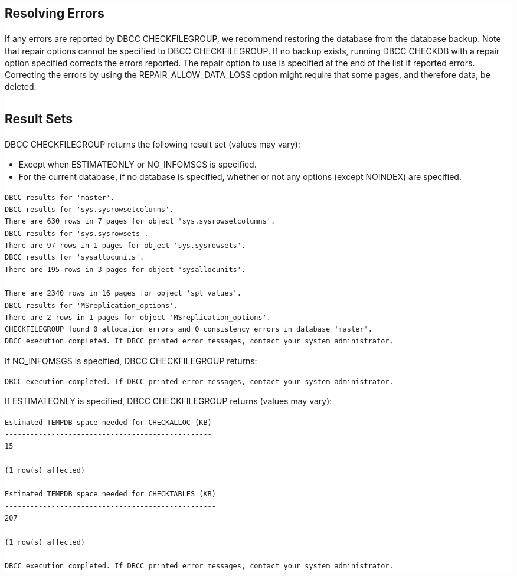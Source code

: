 ## Resolving Errors  
If any errors are reported by DBCC CHECKFILEGROUP, we recommend restoring the database from the database backup. Note that repair options cannot be specified to DBCC CHECKFILEGROUP.
If no backup exists, running DBCC CHECKDB with a repair option specified corrects the errors reported. The repair option to use is specified at the end of the list if reported errors. Correcting the errors by using the REPAIR_ALLOW_DATA_LOSS option might require that some pages, and therefore data, be deleted.
  
## Result Sets  
DBCC CHECKFILEGROUP returns the following result set (values may vary):
-   Except when ESTIMATEONLY or NO_INFOMSGS is specified.  
-   For the current database, if no database is specified, whether or not any options (except NOINDEX) are specified.  
  
```
DBCC results for 'master'.  
DBCC results for 'sys.sysrowsetcolumns'.  
There are 630 rows in 7 pages for object 'sys.sysrowsetcolumns'.  
DBCC results for 'sys.sysrowsets'.  
There are 97 rows in 1 pages for object 'sys.sysrowsets'.  
DBCC results for 'sysallocunits'.  
There are 195 rows in 3 pages for object 'sysallocunits'.  
  
There are 2340 rows in 16 pages for object 'spt_values'.  
DBCC results for 'MSreplication_options'.  
There are 2 rows in 1 pages for object 'MSreplication_options'.  
CHECKFILEGROUP found 0 allocation errors and 0 consistency errors in database 'master'.  
DBCC execution completed. If DBCC printed error messages, contact your system administrator.  
```  
  
If NO_INFOMSGS is specified, DBCC CHECKFILEGROUP returns:
  
```
DBCC execution completed. If DBCC printed error messages, contact your system administrator.  
```  
 If ESTIMATEONLY is specified, DBCC CHECKFILEGROUP returns (values may vary):  

```
Estimated TEMPDB space needed for CHECKALLOC (KB)
-------------------------------------------------   
15  
  
(1 row(s) affected)  
  
Estimated TEMPDB space needed for CHECKTABLES (KB)   
--------------------------------------------------   
207  
  
(1 row(s) affected)  
  
DBCC execution completed. If DBCC printed error messages, contact your system administrator.  
```  
  